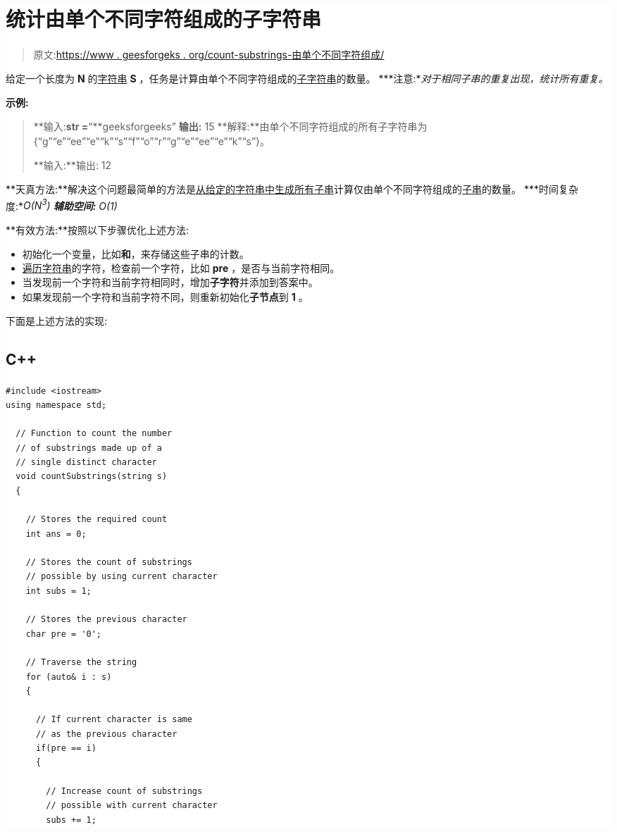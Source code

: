 # 统计由单个不同字符组成的子字符串

> 原文:[https://www . geesforgeks . org/count-substrings-由单个不同字符组成/](https://www.geeksforgeeks.org/count-substrings-made-up-of-a-single-distinct-character/)

给定一个长度为 **N** 的[字符串](https://www.geeksforgeeks.org/string-data-structure/) **S** ，任务是计算由单个不同字符组成的[子字符串](https://www.geeksforgeeks.org/program-print-substrings-given-string/)的数量。
***注意:**对于相同子串的重复出现，统计所有重复。*

**示例:**

> **输入:**str =**“**geeksforgeeks”
> **输出:** 15
> **解释:**由单个不同字符组成的所有子字符串为{“g”“e”“ee”“e”“k”“s”“f”“o”“r”“g”“e”“ee”“e”“k”“s”}。
> 
> **输入:**输出: 12

**天真方法:**解决这个问题最简单的方法是[从给定的字符串中生成所有子串](https://www.geeksforgeeks.org/program-print-substrings-given-string/)计算仅由单个不同字符组成的[子串](https://www.geeksforgeeks.org/program-print-substrings-given-string/)的数量。
***时间复杂度:**O(N<sup>3</sup>)*
***辅助空间:** O(1)*

**有效方法:**按照以下步骤优化上述方法:

*   初始化一个变量，比如**和**，来存储这些子串的计数。
*   [遍历字符串](https://www.geeksforgeeks.org/iterate-over-characters-of-a-string-in-c/)的字符，检查前一个字符，比如 **pre** ，是否与当前字符相同。
*   当发现前一个字符和当前字符相同时，增加**子字符**并添加到答案中。
*   如果发现前一个字符和当前字符不同，则重新初始化**子节点**到 **1** 。

下面是上述方法的实现:

## C++

```
#include <iostream>
using namespace std;

  // Function to count the number
  // of substrings made up of a
  // single distinct character
  void countSubstrings(string s)
  {

    // Stores the required count
    int ans = 0;

    // Stores the count of substrings
    // possible by using current character
    int subs = 1;

    // Stores the previous character
    char pre = '0';

    // Traverse the string
    for (auto& i : s)
    {

      // If current character is same
      // as the previous character
      if(pre == i)
      {

        // Increase count of substrings
        // possible with current character
        subs += 1;
```